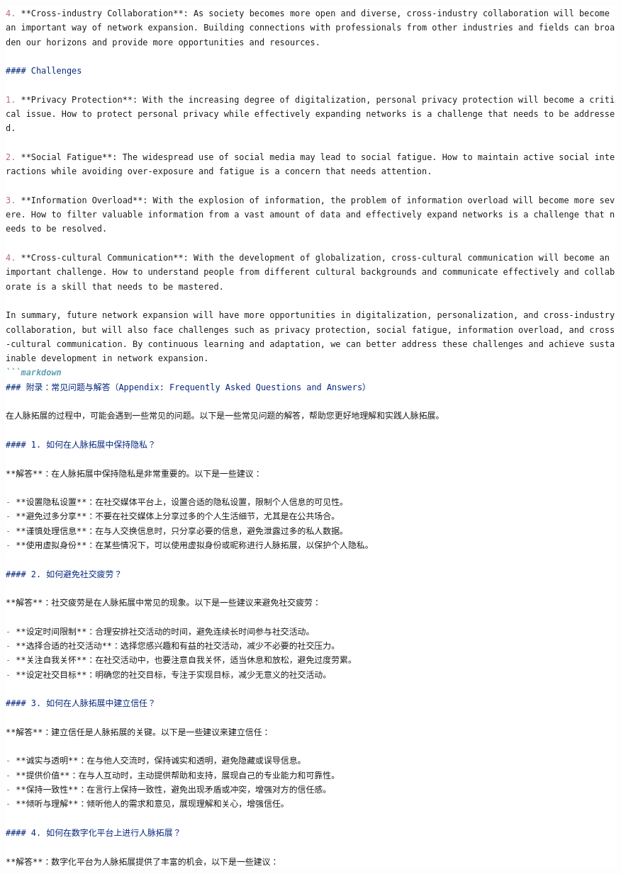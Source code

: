 ```markdown
4. **Cross-industry Collaboration**: As society becomes more open and diverse, cross-industry collaboration will become an important way of network expansion. Building connections with professionals from other industries and fields can broaden our horizons and provide more opportunities and resources.

#### Challenges

1. **Privacy Protection**: With the increasing degree of digitalization, personal privacy protection will become a critical issue. How to protect personal privacy while effectively expanding networks is a challenge that needs to be addressed.

2. **Social Fatigue**: The widespread use of social media may lead to social fatigue. How to maintain active social interactions while avoiding over-exposure and fatigue is a concern that needs attention.

3. **Information Overload**: With the explosion of information, the problem of information overload will become more severe. How to filter valuable information from a vast amount of data and effectively expand networks is a challenge that needs to be resolved.

4. **Cross-cultural Communication**: With the development of globalization, cross-cultural communication will become an important challenge. How to understand people from different cultural backgrounds and communicate effectively and collaborate is a skill that needs to be mastered.

In summary, future network expansion will have more opportunities in digitalization, personalization, and cross-industry collaboration, but will also face challenges such as privacy protection, social fatigue, information overload, and cross-cultural communication. By continuous learning and adaptation, we can better address these challenges and achieve sustainable development in network expansion.
```markdown
### 附录：常见问题与解答（Appendix: Frequently Asked Questions and Answers）

在人脉拓展的过程中，可能会遇到一些常见的问题。以下是一些常见问题的解答，帮助您更好地理解和实践人脉拓展。

#### 1. 如何在人脉拓展中保持隐私？

**解答**：在人脉拓展中保持隐私是非常重要的。以下是一些建议：

- **设置隐私设置**：在社交媒体平台上，设置合适的隐私设置，限制个人信息的可见性。
- **避免过多分享**：不要在社交媒体上分享过多的个人生活细节，尤其是在公共场合。
- **谨慎处理信息**：在与人交换信息时，只分享必要的信息，避免泄露过多的私人数据。
- **使用虚拟身份**：在某些情况下，可以使用虚拟身份或昵称进行人脉拓展，以保护个人隐私。

#### 2. 如何避免社交疲劳？

**解答**：社交疲劳是在人脉拓展中常见的现象。以下是一些建议来避免社交疲劳：

- **设定时间限制**：合理安排社交活动的时间，避免连续长时间参与社交活动。
- **选择合适的社交活动**：选择您感兴趣和有益的社交活动，减少不必要的社交压力。
- **关注自我关怀**：在社交活动中，也要注意自我关怀，适当休息和放松，避免过度劳累。
- **设定社交目标**：明确您的社交目标，专注于实现目标，减少无意义的社交活动。

#### 3. 如何在人脉拓展中建立信任？

**解答**：建立信任是人脉拓展的关键。以下是一些建议来建立信任：

- **诚实与透明**：在与他人交流时，保持诚实和透明，避免隐藏或误导信息。
- **提供价值**：在与人互动时，主动提供帮助和支持，展现自己的专业能力和可靠性。
- **保持一致性**：在言行上保持一致性，避免出现矛盾或冲突，增强对方的信任感。
- **倾听与理解**：倾听他人的需求和意见，展现理解和关心，增强信任。

#### 4. 如何在数字化平台上进行人脉拓展？

**解答**：数字化平台为人脉拓展提供了丰富的机会，以下是一些建议：
```